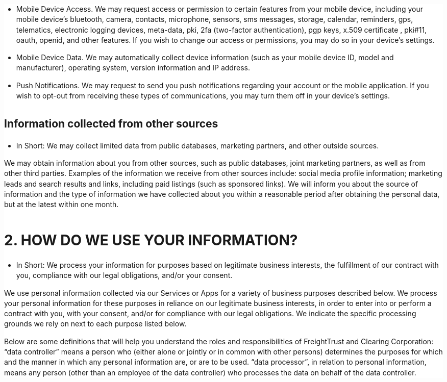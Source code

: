   - Mobile Device Access. We may request access or permission to certain
    features from your mobile device, including your mobile device’s
    bluetooth, camera, contacts, microphone, sensors, sms messages,
    storage, calendar, reminders, gps, telematics, electronic logging
    devices, meta-data, pki, 2fa (two-factor authentication), pgp keys,
    x.509 certificate , pki\#11, oauth, openid, and other features. If
    you wish to change our access or permissions, you may do so in your
    device’s settings.

  - Mobile Device Data. We may automatically collect device information
    (such as your mobile device ID, model and manufacturer), operating
    system, version information and IP address.

  - Push Notifications. We may request to send you push notifications
    regarding your account or the mobile application. If you wish to
    opt-out from receiving these types of communications, you may turn
    them off in your device’s settings.

## Information collected from other sources

  - In Short: We may collect limited data from public databases,
    marketing partners, and other outside sources.

We may obtain information about you from other sources, such as public
databases, joint marketing partners, as well as from other third
parties. Examples of the information we receive from other sources
include: social media profile information; marketing leads and search
results and links, including paid listings (such as sponsored links). We
will inform you about the source of information and the type of
information we have collected about you within a reasonable period after
obtaining the personal data, but at the latest within one month.

# 2\. HOW DO WE USE YOUR INFORMATION?

  - In Short: We process your information for purposes based on
    legitimate business interests, the fulfillment of our contract with
    you, compliance with our legal obligations, and/or your consent.

We use personal information collected via our Services or Apps for a
variety of business purposes described below. We process your personal
information for these purposes in reliance on our legitimate business
interests, in order to enter into or perform a contract with you, with
your consent, and/or for compliance with our legal obligations. We
indicate the specific processing grounds we rely on next to each purpose
listed below.

Below are some definitions that will help you understand the roles and
responsibilities of FreightTrust and Clearing Corporation: “data
controller” means a person who (either alone or jointly or in common
with other persons) determines the purposes for which and the manner in
which any personal information are, or are to be used. “data processor”,
in relation to personal information, means any person (other than an
employee of the data controller) who processes the data on behalf of the
data controller.
